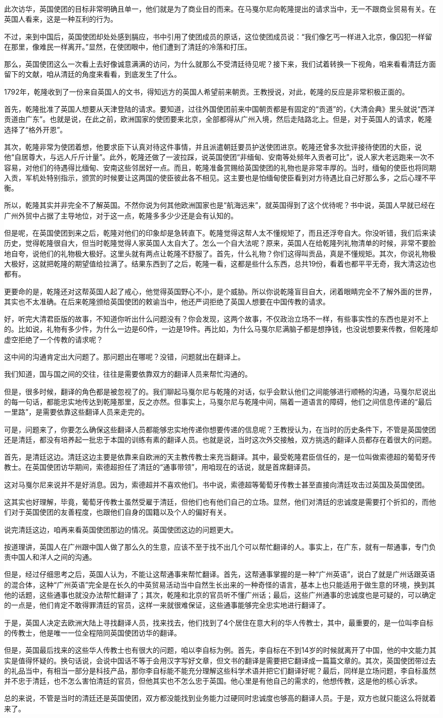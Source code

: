 此次访华，英国使团的目标非常明确且单一，他们就是为了商业目的而来。在马戛尔尼向乾隆提出的请求当中，无一不跟商业贸易有关。在英国人看来，这是一种互利的行为。

不过，来到中国后，英国使团却处处感到膈应，书中引用了使团成员的原话，这位使团成员说：“我们像乞丐一样进入北京，像囚犯一样留在那里，像难民一样离开。”显然，在使团眼中，他们遭到了清廷的冷落和打压。

那么，英国使团这么一次看上去好像诚意满满的访问，为什么就那么不受清廷待见呢？接下来，我们试着转换一下视角，咱来看看清廷方面留下的文献，咱从清廷的角度来看看，到底发生了什么。



1792年，乾隆收到了一份来自英国人的文书，得知远方的英国人希望前来朝贡。王教授说，对此，乾隆的反应是非常积极正面的。

首先，乾隆批准了英国人想要从天津登陆的请求。要知道，过往外国使团前来中国朝贡都是有固定的“贡道”的，《大清会典》里头就说“西洋贡道由广东”。也就是说，在此之前，欧洲国家的使团要来北京，全部都得从广州入境，然后走陆路北上。但是，对于英国人的请求，乾隆选择了“格外开恩”。

其次，乾隆非常为使团着想，他要求臣下认真对待这件事情，并且派遣朝廷要员护送使团进京。乾隆还曾多次批评接待使团的大臣，说他“自居尊大，与远人斤斤计量”。此外，乾隆还做了一波拉踩，说英国使团“非缅甸、安南等处频年入贡者可比”，说人家大老远跑来一次不容易，对他们的待遇得比缅甸、安南这些邻居好一点。而且，乾隆准备赏赐给英国使团的礼物也是非常丰厚的。当时，缅甸的使臣也将同期入贡，军机处特别指示，颁赏的时候要让这两国的使臣彼此各不相见。这主要也是怕缅甸使臣看到对方待遇比自己好那么多，之后心理不平衡。

所以，乾隆其实并非完全不了解英国。不然你说为何其他欧洲国家也是“航海远来”，就英国得到了这个优待呢？书中说，英国人早就已经在广州外贸中占据了主导地位，对于这一点，乾隆多多少少还是会有认知的。

但是呢，在英国使团到来之后，乾隆对他们的印象却是急转直下。乾隆觉得这帮人太不懂规矩了，而且还浮夸自大。你没听错，我们后来读历史，觉得乾隆很自大，但当时乾隆觉得人家英国人太自大了。怎么一个自大法呢？原来，英国人在给乾隆列礼物清单的时候，非常不要脸地自夸，说他们的礼物极大极好。这里头就有两点让乾隆不舒服了。首先，什么礼物？你们这得叫贡品，真是不懂规矩。其次，你说礼物极大极好，这就把乾隆的期望值给拉满了。结果东西到了之后，乾隆一看，这都是些什么东西，总共19份，看着也都平平无奇，我大清这边也都有。

更要命的是，乾隆还对这帮英国人起了戒心，他觉得英国野心不小，是个威胁。所以你说乾隆盲目自大，闭着眼睛完全不了解外面的世界，其实也不太准确。在后来乾隆颁给英国使团的敕谕当中，他还严词拒绝了英国人想要在中国传教的请求。

好，听完大清君臣版的故事，不知道你听出什么问题没有？你会发现，这两个故事，不仅政治立场不一样，有些事实性的东西也是对不上的。比如说，礼物有多少件，为什么一边是60件，一边是19件。再比如，为什么马戛尔尼满脑子都是想挣钱，也没说想要来传教，但乾隆却虚空拒绝了一个传教的请求呢？

这中间的沟通肯定出大问题了。那问题出在哪呢？没错，问题就出在翻译上。



我们知道，国与国之间的交往，往往是需要依靠双方的翻译人员来帮忙沟通的。

但是，很多时候，翻译的角色都是被忽视了的。我们聊起马戛尔尼与乾隆的对话，似乎会默认他们之间能够进行顺畅的沟通，马戛尔尼说出的每一句话，都能忠实地传达到乾隆那里，反之亦然。但事实上，马戛尔尼与乾隆中间，隔着一道语言的障碍，他们之间信息传递的“最后一里路”，是需要依靠这些翻译人员来走完的。

可是，问题来了，你要怎么确保这些翻译人员都能够忠实地传递你想要传递的信息呢？王教授认为，在当时的历史条件下，不管是英国使团还是清廷，都没有培养起一批忠于本国的训练有素的翻译人员。也就是说，当时这次外交接触，双方挑选的翻译人员都存在着很大的问题。

首先，是清廷这边。清廷这边主要是依靠来自欧洲的天主教传教士来充当翻译。其中，最受乾隆君臣信任的，是一位叫做索德超的葡萄牙传教士。在英国使团访华期间，索德超担任了清廷的“通事带领”，用咱现在的话说，就是首席翻译员。

这对马戛尔尼来说并不是好消息。因为，索德超并不喜欢他们。书中说，索德超等葡萄牙传教士甚至直接向清廷攻击过英国及英国使团。

这其实也好理解，毕竟，葡萄牙传教士虽然受雇于清廷，但他们也有他们自己的立场。显然，他们对清廷的忠诚度是需要打个折扣的，而他们对于英国使团的友善程度，也跟他们自身的国籍以及个人的偏好有关。

说完清廷这边，咱再来看英国使团那边的情况。英国使团这边的问题更大。

按道理讲，英国人在广州跟中国人做了那么久的生意，应该不至于找不出几个可以帮忙翻译的人。事实上，在广东，就有一帮通事，专门负责中国人和洋人之间的沟通。

但是，经过仔细思考之后，英国人认为，不能让这帮通事来帮忙翻译。首先，这帮通事掌握的是一种“广州英语”，说白了就是广州话跟英语的混合体，这种“广州英语”完全是在长久的中英贸易活动当中自然生长出来的一种奇怪的语言，基本上也只能适用于做生意的环境，换到其他的话题，这些通事也就没办法帮忙翻译了；其次，乾隆和北京的官员听不懂广州话；最后，这些广州通事的忠诚度也是可疑的，可以确定的一点是，他们肯定不敢得罪清廷的官员，这样一来就很难保证，这些通事能够完全忠实地进行翻译了。

于是，英国人决定去欧洲大陆上寻找翻译人员，找来找去，他们找到了4个居住在意大利的华人传教士，其中，最重要的，是一位叫李自标的传教士，他是唯一一位全程陪同英国使团访华的翻译。

但是，英国最后找来的这些华人传教士也有很大的问题，咱以李自标为例。首先，李自标在不到14岁的时候就离开了中国，他的中文能力其实是值得怀疑的。换句话说，会说中国话不等于会用汉字写好文章，但文书的翻译是需要把它翻译成一篇篇文章的。其次，英国使团带过去的礼品当中，有相当一部分是科技产品，那你李自标能不能充分理解这些科学术语并把它们翻译好呢？最后，同样是立场问题，李自标虽然并不忠于清廷，也不怎么害怕清廷的官员，但他其实也不怎么忠于英国。他心里是有他自己的需求的，他想传教，这是他的核心诉求。

总的来说，不管是当时的清廷还是英国使团，双方都没能找到业务能力过硬同时忠诚度也够高的翻译人员。于是，双方也就只能这么将就着来了。

